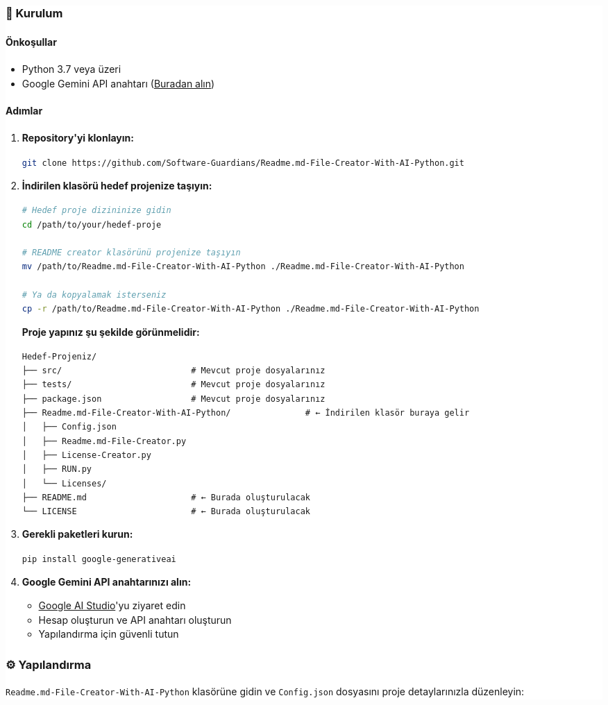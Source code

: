 ### 🚀 Kurulum

#### Önkoşullar
- Python 3.7 veya üzeri
- Google Gemini API anahtarı ([Buradan alın](https://ai.google.dev/))

#### Adımlar
1. **Repository'yi klonlayın:**
   ```bash
   git clone https://github.com/Software-Guardians/Readme.md-File-Creator-With-AI-Python.git
   ```

2. **İndirilen klasörü hedef projenize taşıyın:**
   ```bash
   # Hedef proje dizininize gidin
   cd /path/to/your/hedef-proje
   
   # README creator klasörünü projenize taşıyın
   mv /path/to/Readme.md-File-Creator-With-AI-Python ./Readme.md-File-Creator-With-AI-Python
   
   # Ya da kopyalamak isterseniz
   cp -r /path/to/Readme.md-File-Creator-With-AI-Python ./Readme.md-File-Creator-With-AI-Python
   ```

   **Proje yapınız şu şekilde görünmelidir:**
   ```
   Hedef-Projeniz/
   ├── src/                          # Mevcut proje dosyalarınız
   ├── tests/                        # Mevcut proje dosyalarınız
   ├── package.json                  # Mevcut proje dosyalarınız
   ├── Readme.md-File-Creator-With-AI-Python/               # ← İndirilen klasör buraya gelir
   │   ├── Config.json
   │   ├── Readme.md-File-Creator.py
   │   ├── License-Creator.py
   │   ├── RUN.py
   │   └── Licenses/
   ├── README.md                     # ← Burada oluşturulacak
   └── LICENSE                       # ← Burada oluşturulacak
   ```

3. **Gerekli paketleri kurun:**
   ```bash
   pip install google-generativeai
   ```

4. **Google Gemini API anahtarınızı alın:**
   - [Google AI Studio](https://ai.google.dev/)'yu ziyaret edin
   - Hesap oluşturun ve API anahtarı oluşturun
   - Yapılandırma için güvenli tutun

### ⚙️ Yapılandırma

`Readme.md-File-Creator-With-AI-Python` klasörüne gidin ve `Config.json` dosyasını proje detaylarınızla düzenleyin:
